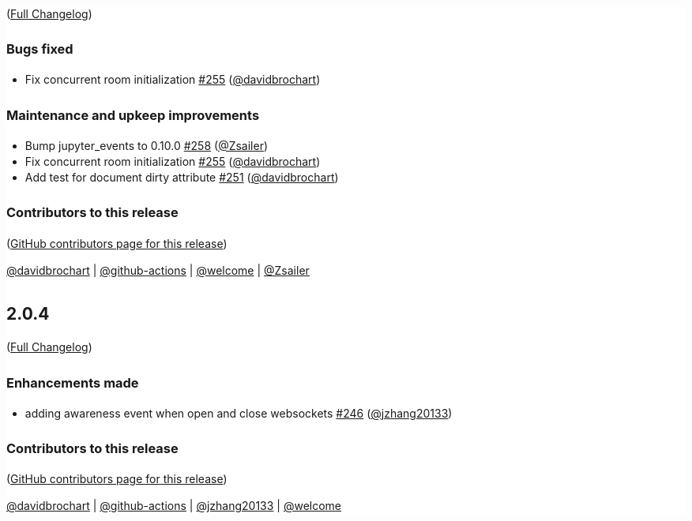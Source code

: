 ([Full Changelog](https://github.com/jupyterlab/jupyter-collaboration/compare/@jupyter/collaboration-extension@2.0.4...1b87ab211de72e92757fb0149dba54c6e12d9841))

### Bugs fixed

- Fix concurrent room initialization [#255](https://github.com/jupyterlab/jupyter-collaboration/pull/255) ([@davidbrochart](https://github.com/davidbrochart))

### Maintenance and upkeep improvements

- Bump jupyter_events to 0.10.0 [#258](https://github.com/jupyterlab/jupyter-collaboration/pull/258) ([@Zsailer](https://github.com/Zsailer))
- Fix concurrent room initialization [#255](https://github.com/jupyterlab/jupyter-collaboration/pull/255) ([@davidbrochart](https://github.com/davidbrochart))
- Add test for document dirty attribute [#251](https://github.com/jupyterlab/jupyter-collaboration/pull/251) ([@davidbrochart](https://github.com/davidbrochart))

### Contributors to this release

([GitHub contributors page for this release](https://github.com/jupyterlab/jupyter-collaboration/graphs/contributors?from=2024-03-19&to=2024-03-21&type=c))

[@davidbrochart](https://github.com/search?q=repo%3Ajupyterlab%2Fjupyter-collaboration+involves%3Adavidbrochart+updated%3A2024-03-19..2024-03-21&type=Issues) | [@github-actions](https://github.com/search?q=repo%3Ajupyterlab%2Fjupyter-collaboration+involves%3Agithub-actions+updated%3A2024-03-19..2024-03-21&type=Issues) | [@welcome](https://github.com/search?q=repo%3Ajupyterlab%2Fjupyter-collaboration+involves%3Awelcome+updated%3A2024-03-19..2024-03-21&type=Issues) | [@Zsailer](https://github.com/search?q=repo%3Ajupyterlab%2Fjupyter-collaboration+involves%3AZsailer+updated%3A2024-03-19..2024-03-21&type=Issues)

## 2.0.4

([Full Changelog](https://github.com/jupyterlab/jupyter-collaboration/compare/@jupyter/collaboration-extension@2.0.3...265df161774ae08f2baa828b95abfcf1c40c6a1a))

### Enhancements made

- adding awareness event when open and close websockets [#246](https://github.com/jupyterlab/jupyter-collaboration/pull/246) ([@jzhang20133](https://github.com/jzhang20133))

### Contributors to this release

([GitHub contributors page for this release](https://github.com/jupyterlab/jupyter-collaboration/graphs/contributors?from=2024-03-04&to=2024-03-19&type=c))

[@davidbrochart](https://github.com/search?q=repo%3Ajupyterlab%2Fjupyter-collaboration+involves%3Adavidbrochart+updated%3A2024-03-04..2024-03-19&type=Issues) | [@github-actions](https://github.com/search?q=repo%3Ajupyterlab%2Fjupyter-collaboration+involves%3Agithub-actions+updated%3A2024-03-04..2024-03-19&type=Issues) | [@jzhang20133](https://github.com/search?q=repo%3Ajupyterlab%2Fjupyter-collaboration+involves%3Ajzhang20133+updated%3A2024-03-04..2024-03-19&type=Issues) | [@welcome](https://github.com/search?q=repo%3Ajupyterlab%2Fjupyter-collaboration+involves%3Awelcome+updated%3A2024-03-04..2024-03-19&type=Issues)
